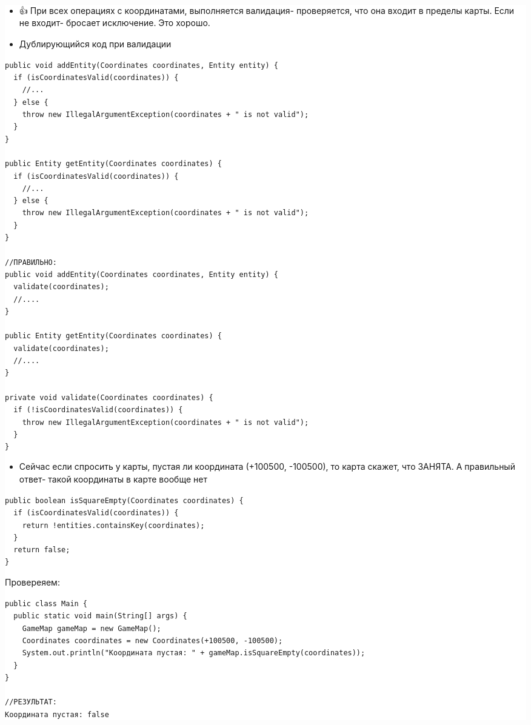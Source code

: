 ```
```

+ 👍 При всех операциях с координатами, выполняется валидация- проверяется, что она входит в пределы карты. Если не входит- бросает исключение.
Это хорошо.

- Дублирующийся код при валидации
```
public void addEntity(Coordinates coordinates, Entity entity) {
  if (isCoordinatesValid(coordinates)) {
    //...
  } else {
    throw new IllegalArgumentException(coordinates + " is not valid");
  }
}

public Entity getEntity(Coordinates coordinates) {
  if (isCoordinatesValid(coordinates)) {
    //...
  } else {
    throw new IllegalArgumentException(coordinates + " is not valid");
  }
}

//ПРАВИЛЬНО:
public void addEntity(Coordinates coordinates, Entity entity) {
  validate(coordinates);
  //....  
}

public Entity getEntity(Coordinates coordinates) {
  validate(coordinates);
  //....  
}

private void validate(Coordinates coordinates) {
  if (!isCoordinatesValid(coordinates)) {
    throw new IllegalArgumentException(coordinates + " is not valid");
  }
}
```

- Сейчас если спросить у карты, пустая ли координата (+100500, -100500), то карта скажет, что ЗАНЯТА. 
А правильный ответ- такой координаты в карте вообще нет
```
public boolean isSquareEmpty(Coordinates coordinates) {
  if (isCoordinatesValid(coordinates)) {
    return !entities.containsKey(coordinates);
  }
  return false;
}
```
Провереяем:
```
public class Main {
  public static void main(String[] args) {
    GameMap gameMap = new GameMap();
    Coordinates coordinates = new Coordinates(+100500, -100500);
    System.out.println("Координата пустая: " + gameMap.isSquareEmpty(coordinates));
  }
}

//РЕЗУЛЬТАТ:
Координата пустая: false
```